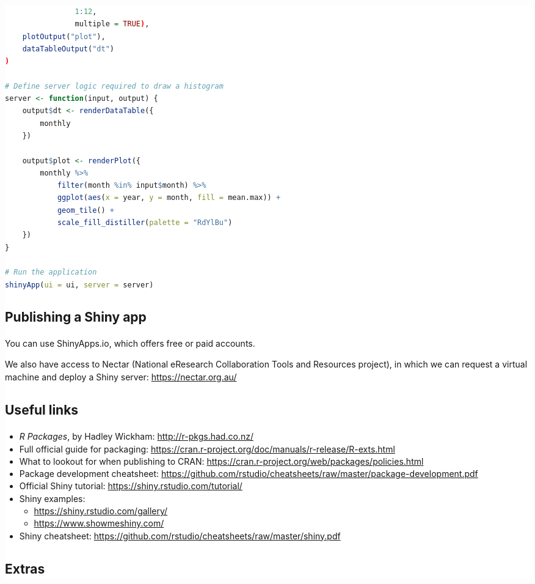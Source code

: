``` r
                1:12,
                multiple = TRUE),
    plotOutput("plot"),
    dataTableOutput("dt")
)

# Define server logic required to draw a histogram
server <- function(input, output) {
    output$dt <- renderDataTable({
        monthly
    })
    
    output$plot <- renderPlot({
        monthly %>% 
            filter(month %in% input$month) %>% 
            ggplot(aes(x = year, y = month, fill = mean.max)) +
            geom_tile() +
            scale_fill_distiller(palette = "RdYlBu")
    })
}

# Run the application 
shinyApp(ui = ui, server = server)
```

## Publishing a Shiny app

You can use ShinyApps.io, which offers free or paid accounts.

We also have access to Nectar (National eResearch Collaboration Tools
and Resources project), in which we can request a virtual machine and
deploy a Shiny server: <https://nectar.org.au/>

## Useful links

  - *R Packages*, by Hadley Wickham: <http://r-pkgs.had.co.nz/>
  - Full official guide for packaging:
    <https://cran.r-project.org/doc/manuals/r-release/R-exts.html>
  - What to lookout for when publishing to CRAN:
    <https://cran.r-project.org/web/packages/policies.html>
  - Package development cheatsheet:
    <https://github.com/rstudio/cheatsheets/raw/master/package-development.pdf>
  - Official Shiny tutorial: <https://shiny.rstudio.com/tutorial/>
  - Shiny examples:
      - <https://shiny.rstudio.com/gallery/>
      - <https://www.showmeshiny.com/>
  - Shiny cheatsheet:
    <https://github.com/rstudio/cheatsheets/raw/master/shiny.pdf>

## Extras
